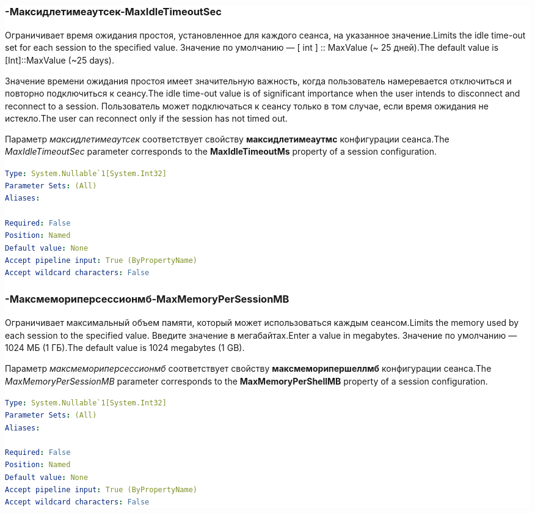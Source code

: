 ### <span data-ttu-id="9453c-169">-Максидлетимеаутсек</span><span class="sxs-lookup"><span data-stu-id="9453c-169">-MaxIdleTimeoutSec</span></span>

<span data-ttu-id="9453c-170">Ограничивает время ожидания простоя, установленное для каждого сеанса, на указанное значение.</span><span class="sxs-lookup"><span data-stu-id="9453c-170">Limits the idle time-out set for each session to the specified value.</span></span>
<span data-ttu-id="9453c-171">Значение по умолчанию — \[ int \] :: MaxValue (~ 25 дней).</span><span class="sxs-lookup"><span data-stu-id="9453c-171">The default value is \[Int\]::MaxValue (~25 days).</span></span>

<span data-ttu-id="9453c-172">Значение времени ожидания простоя имеет значительную важность, когда пользователь намеревается отключиться и повторно подключиться к сеансу.</span><span class="sxs-lookup"><span data-stu-id="9453c-172">The idle time-out value is of significant importance when the user intends to disconnect and reconnect to a session.</span></span>
<span data-ttu-id="9453c-173">Пользователь может подключаться к сеансу только в том случае, если время ожидания не истекло.</span><span class="sxs-lookup"><span data-stu-id="9453c-173">The user can reconnect only if the session has not timed out.</span></span>

<span data-ttu-id="9453c-174">Параметр *максидлетимеаутсек* соответствует свойству **максидлетимеаутмс** конфигурации сеанса.</span><span class="sxs-lookup"><span data-stu-id="9453c-174">The *MaxIdleTimeoutSec* parameter corresponds to the **MaxIdleTimeoutMs** property of a session configuration.</span></span>

```yaml
Type: System.Nullable`1[System.Int32]
Parameter Sets: (All)
Aliases:

Required: False
Position: Named
Default value: None
Accept pipeline input: True (ByPropertyName)
Accept wildcard characters: False
```

### <span data-ttu-id="9453c-175">-Максмемориперсессионмб</span><span class="sxs-lookup"><span data-stu-id="9453c-175">-MaxMemoryPerSessionMB</span></span>

<span data-ttu-id="9453c-176">Ограничивает максимальный объем памяти, который может использоваться каждым сеансом.</span><span class="sxs-lookup"><span data-stu-id="9453c-176">Limits the memory used by each session to the specified value.</span></span>
<span data-ttu-id="9453c-177">Введите значение в мегабайтах.</span><span class="sxs-lookup"><span data-stu-id="9453c-177">Enter a value in megabytes.</span></span>
<span data-ttu-id="9453c-178">Значение по умолчанию — 1024 МБ (1 ГБ).</span><span class="sxs-lookup"><span data-stu-id="9453c-178">The default value is 1024 megabytes (1 GB).</span></span>

<span data-ttu-id="9453c-179">Параметр *максмемориперсессионмб* соответствует свойству **максмеморипершеллмб** конфигурации сеанса.</span><span class="sxs-lookup"><span data-stu-id="9453c-179">The *MaxMemoryPerSessionMB* parameter corresponds to the **MaxMemoryPerShellMB** property of a session configuration.</span></span>

```yaml
Type: System.Nullable`1[System.Int32]
Parameter Sets: (All)
Aliases:

Required: False
Position: Named
Default value: None
Accept pipeline input: True (ByPropertyName)
Accept wildcard characters: False
```
